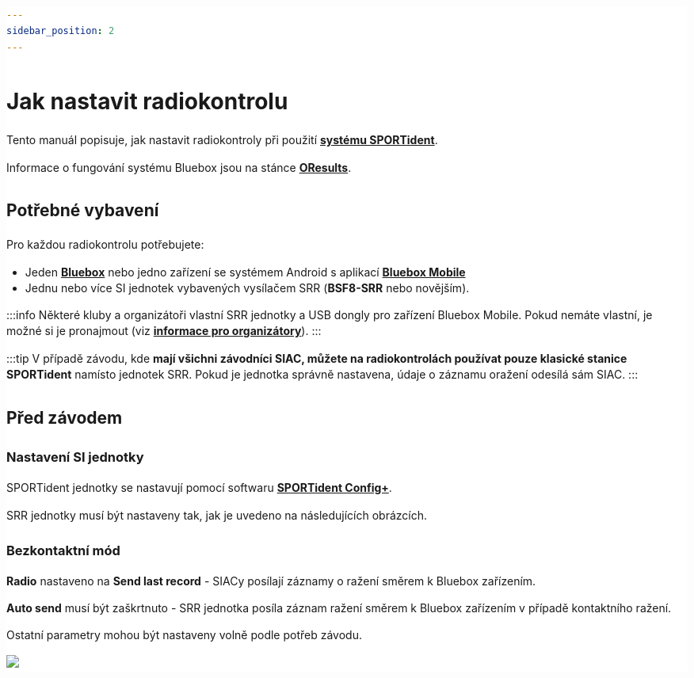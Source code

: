 ```yaml
---
sidebar_position: 2
---
```


# Jak nastavit radiokontrolu

Tento manuál popisuje, jak nastavit radiokontroly při použití **[systému SPORTident](https://www.sportident.com/)**.

Informace o fungování systému Bluebox jsou na stánce **[OResults](https://oresults.eu/about)**.

## Potřebné vybavení

Pro každou radiokontrolu potřebujete:

- Jeden **[Bluebox](../blueboxes/bluebox-units)** nebo jedno zařízení se systémem Android s aplikací **[Bluebox Mobile](./bluebox-mobile)**
- Jednu nebo více SI jednotek vybavených vysílačem SRR (**BSF8-SRR** nebo novějším).


:::info
Některé kluby a organizátoři vlastní SRR jednotky a USB dongly pro zařízení Bluebox Mobile. Pokud nemáte vlastní, je možné si je pronajmout (viz **[informace pro organizátory](https://oresults.eu/organize)**).
:::

:::tip
V případě závodu, kde **mají všichni závodníci SIAC, můžete na radiokontrolách používat pouze klasické stanice SPORTident** namísto jednotek SRR. Pokud je jednotka správně nastavena, údaje o záznamu oražení odesílá sám SIAC.
:::

## Před závodem

### Nastavení SI jednotky

SPORTident jednotky se nastavují pomocí softwaru **[SPORTident Config+](https://www.sportident.com/products.html#software)**.

SRR jednotky musí být nastaveny tak, jak je uvedeno na následujících obrázcích.

### Bezkontaktní mód

**Radio** nastaveno na **Send last record** - SIACy posílají záznamy o ražení směrem k Bluebox zařízením.

**Auto send** musí být zaškrtnuto - SRR jednotka posíla záznam ražení směrem k Bluebox zařízením v případě kontaktního ražení.

Ostatní parametry mohou být nastaveny volně podle potřeb závodu.

<img src="/img/Untitled.png" width="100%" />
